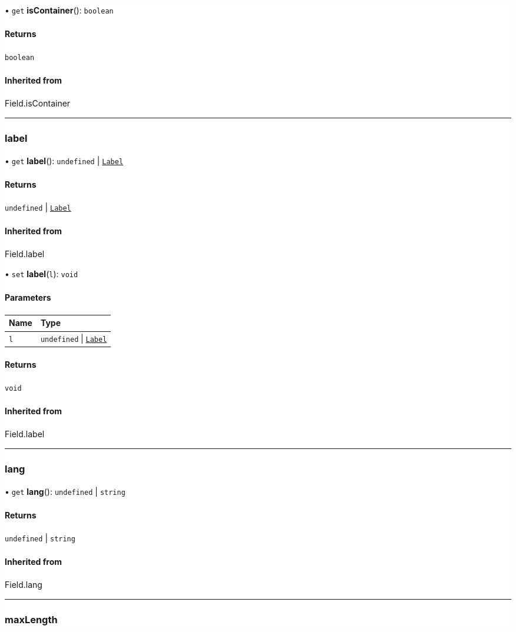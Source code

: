 • `get` **isContainer**(): `boolean`

#### Returns

`boolean`

#### Inherited from

Field.isContainer

___

### label

• `get` **label**(): `undefined` \| [`Label`](../README.md#label)

#### Returns

`undefined` \| [`Label`](../README.md#label)

#### Inherited from

Field.label

• `set` **label**(`l`): `void`

#### Parameters

| Name | Type |
| :------ | :------ |
| `l` | `undefined` \| [`Label`](../README.md#label) |

#### Returns

`void`

#### Inherited from

Field.label

___

### lang

• `get` **lang**(): `undefined` \| `string`

#### Returns

`undefined` \| `string`

#### Inherited from

Field.lang

___

### maxLength
